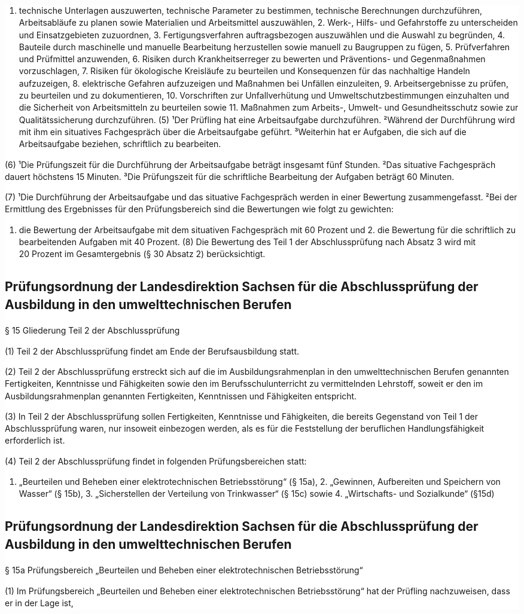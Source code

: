 1. technische Unterlagen auszuwerten, technische Parameter zu bestimmen, technische Berechnungen durchzuführen, Arbeitsabläufe zu planen sowie Materialien und Arbeitsmittel auszuwählen, 2. Werk-, Hilfs- und Gefahrstoffe zu unterscheiden und Einsatzgebieten zuzuordnen, 3. Fertigungsverfahren auftragsbezogen auszuwählen und die Auswahl zu begründen, 4. Bauteile durch maschinelle und manuelle Bearbeitung herzustellen sowie manuell zu Baugruppen zu fügen, 5. Prüfverfahren und Prüfmittel anzuwenden, 6. Risiken durch Krankheitserreger zu bewerten und Präventions- und Gegenmaßnahmen vorzuschlagen, 7. Risiken für ökologische Kreisläufe zu beurteilen und Konsequenzen für das nachhaltige Handeln aufzuzeigen, 8. elektrische Gefahren aufzuzeigen und Maßnahmen bei Unfällen einzuleiten, 9. Arbeitsergebnisse zu prüfen, zu beurteilen und zu dokumentieren, 10. Vorschriften zur Unfallverhütung und Umweltschutzbestimmungen einzuhalten und die Sicherheit von Arbeitsmitteln zu beurteilen sowie 11. Maßnahmen zum Arbeits-, Umwelt- und Gesundheitsschutz sowie zur Qualitätssicherung durchzuführen. (5) ¹Der Prüfling hat eine Arbeitsaufgabe durchzuführen. ²Während der Durchführung wird mit ihm ein situatives Fachgespräch über die Arbeitsaufgabe geführt. ³Weiterhin hat er Aufgaben, die sich auf die Arbeitsaufgabe beziehen, schriftlich zu bearbeiten.

(6) ¹Die Prüfungszeit für die Durchführung der Arbeitsaufgabe beträgt insgesamt fünf Stunden. ²Das situative Fachgespräch dauert höchstens 15 Minuten. ³Die Prüfungszeit für die schriftliche Bearbeitung der Aufgaben beträgt 60 Minuten.

(7) ¹Die Durchführung der Arbeitsaufgabe und das situative Fachgespräch werden in einer Bewertung zusammengefasst. ²Bei der Ermittlung des Ergebnisses für den Prüfungsbereich sind die Bewertungen wie folgt zu gewichten:

1. die Bewertung der Arbeitsaufgabe mit dem situativen Fachgespräch mit 60 Prozent und 2. die Bewertung für die schriftlich zu bearbeitenden Aufgaben mit 40 Prozent. (8) Die Bewertung des Teil 1 der Abschlussprüfung nach Absatz 3 wird mit 20 Prozent im Gesamtergebnis (§ 30 Absatz 2) berücksichtigt.


## Prüfungsordnung der Landesdirektion Sachsen für die Abschlussprüfung der Ausbildung in den umwelttechnischen Berufen
 § 15 Gliederung Teil 2 der Abschlussprüfung

(1) Teil 2 der Abschlussprüfung findet am Ende der Berufsausbildung statt.

(2) Teil 2 der Abschlussprüfung erstreckt sich auf die im Ausbildungsrahmenplan in den umwelttechnischen Berufen genannten Fertigkeiten, Kenntnisse und Fähigkeiten sowie den im Berufsschulunterricht zu vermittelnden Lehrstoff, soweit er den im Ausbildungsrahmenplan genannten Fertigkeiten, Kenntnissen und Fähigkeiten entspricht.

(3) In Teil 2 der Abschlussprüfung sollen Fertigkeiten, Kenntnisse und Fähigkeiten, die bereits Gegenstand von Teil 1 der Abschlussprüfung waren, nur insoweit einbezogen werden, als es für die Feststellung der beruflichen Handlungsfähigkeit erforderlich ist.

(4) Teil 2 der Abschlussprüfung findet in folgenden Prüfungsbereichen statt:

1. „Beurteilen und Beheben einer elektrotechnischen Betriebsstörung“ (§ 15a), 2. „Gewinnen, Aufbereiten und Speichern von Wasser“ (§ 15b), 3. „Sicherstellen der Verteilung von Trinkwasser“ (§ 15c) sowie 4. „Wirtschafts- und Sozialkunde“ (§15d) 
## Prüfungsordnung der Landesdirektion Sachsen für die Abschlussprüfung der Ausbildung in den umwelttechnischen Berufen
 § 15a Prüfungsbereich „Beurteilen und Beheben einer elektrotechnischen Betriebsstörung“

(1) Im Prüfungsbereich „Beurteilen und Beheben einer elektrotechnischen Betriebsstörung“ hat der Prüfling nachzuweisen, dass er in der Lage ist,
